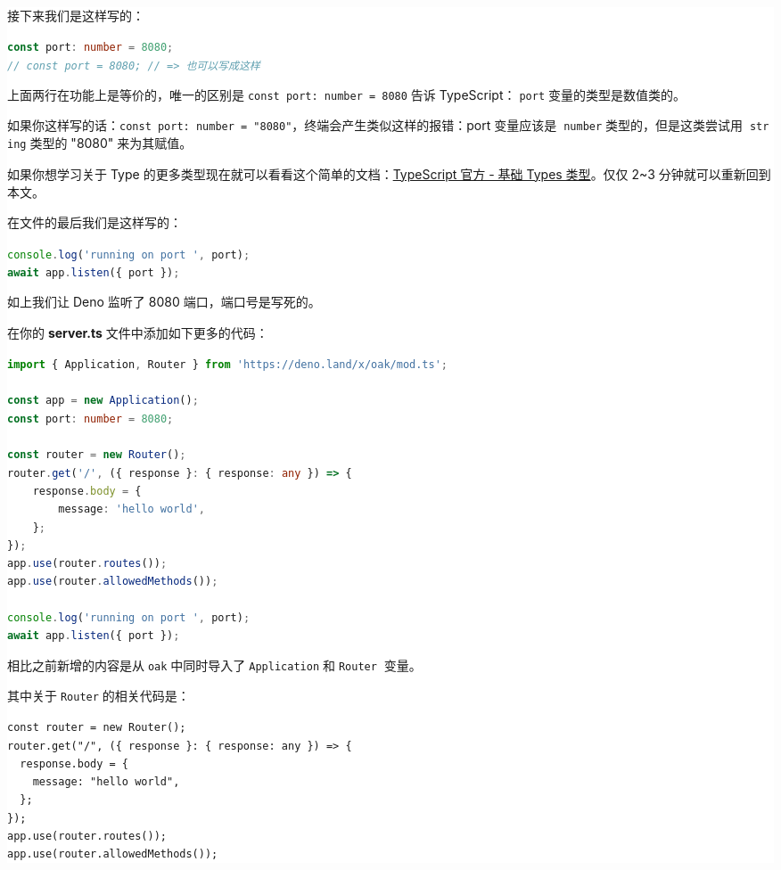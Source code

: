 接下来我们是这样写的：

```typescript
const port: number = 8080;
// const port = 8080; // => 也可以写成这样
```

上面两行在功能上是等价的，唯一的区别是 `const port: number = 8080` 告诉 TypeScript： `port` 变量的类型是数值类的。

如果你这样写的话：`const port: number = "8080"`，终端会产生类似这样的报错：port 变量应该是  `number` 类型的，但是这类尝试用  `string` 类型的 "8080" 来为其赋值。

如果你想学习关于 Type 的更多类型现在就可以看看这个简单的文档：[TypeScript 官方 - 基础 Types 类型](https://www.typescriptlang.org/docs/handbook/basic-types.html)。仅仅 2~3 分钟就可以重新回到本文。

在文件的最后我们是这样写的：

```typescript
console.log('running on port ', port);
await app.listen({ port });
```

如上我们让 Deno 监听了 8080 端口，端口号是写死的。

在你的 **server.ts** 文件中添加如下更多的代码：

```typescript
import { Application, Router } from 'https://deno.land/x/oak/mod.ts';

const app = new Application();
const port: number = 8080;

const router = new Router();
router.get('/', ({ response }: { response: any }) => {
    response.body = {
        message: 'hello world',
    };
});
app.use(router.routes());
app.use(router.allowedMethods());

console.log('running on port ', port);
await app.listen({ port });
```

相比之前新增的内容是从 `oak` 中同时导入了 `Application` 和 `Router`  变量。

其中关于 `Router` 的相关代码是：

```
const router = new Router();
router.get("/", ({ response }: { response: any }) => {
  response.body = {
    message: "hello world",
  };
});
app.use(router.routes());
app.use(router.allowedMethods());
```
